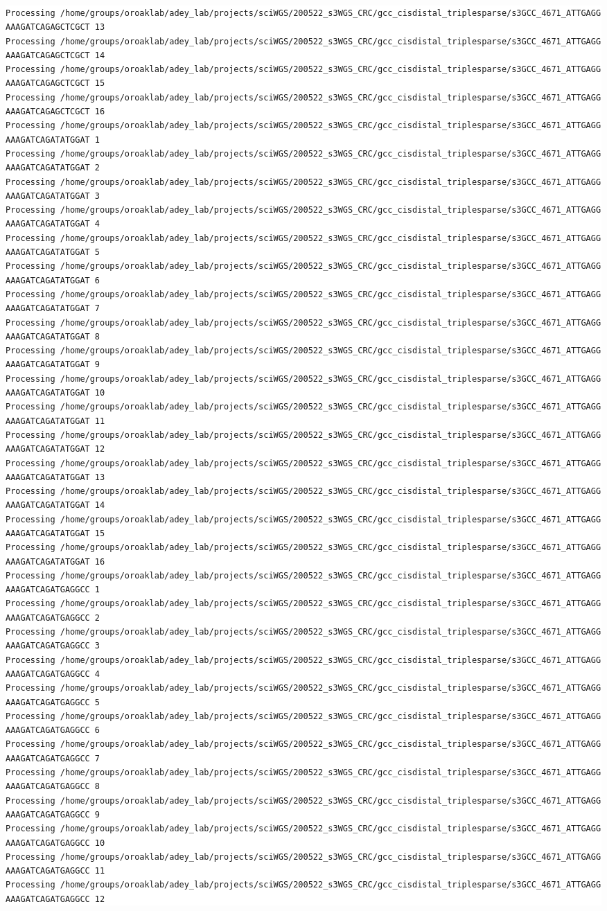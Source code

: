     Processing /home/groups/oroaklab/adey_lab/projects/sciWGS/200522_s3WGS_CRC/gcc_cisdistal_triplesparse/s3GCC_4671_ATTGAGGAAAGATCAGAGCTCGCT 13
    Processing /home/groups/oroaklab/adey_lab/projects/sciWGS/200522_s3WGS_CRC/gcc_cisdistal_triplesparse/s3GCC_4671_ATTGAGGAAAGATCAGAGCTCGCT 14
    Processing /home/groups/oroaklab/adey_lab/projects/sciWGS/200522_s3WGS_CRC/gcc_cisdistal_triplesparse/s3GCC_4671_ATTGAGGAAAGATCAGAGCTCGCT 15
    Processing /home/groups/oroaklab/adey_lab/projects/sciWGS/200522_s3WGS_CRC/gcc_cisdistal_triplesparse/s3GCC_4671_ATTGAGGAAAGATCAGAGCTCGCT 16
    Processing /home/groups/oroaklab/adey_lab/projects/sciWGS/200522_s3WGS_CRC/gcc_cisdistal_triplesparse/s3GCC_4671_ATTGAGGAAAGATCAGATATGGAT 1
    Processing /home/groups/oroaklab/adey_lab/projects/sciWGS/200522_s3WGS_CRC/gcc_cisdistal_triplesparse/s3GCC_4671_ATTGAGGAAAGATCAGATATGGAT 2
    Processing /home/groups/oroaklab/adey_lab/projects/sciWGS/200522_s3WGS_CRC/gcc_cisdistal_triplesparse/s3GCC_4671_ATTGAGGAAAGATCAGATATGGAT 3
    Processing /home/groups/oroaklab/adey_lab/projects/sciWGS/200522_s3WGS_CRC/gcc_cisdistal_triplesparse/s3GCC_4671_ATTGAGGAAAGATCAGATATGGAT 4
    Processing /home/groups/oroaklab/adey_lab/projects/sciWGS/200522_s3WGS_CRC/gcc_cisdistal_triplesparse/s3GCC_4671_ATTGAGGAAAGATCAGATATGGAT 5
    Processing /home/groups/oroaklab/adey_lab/projects/sciWGS/200522_s3WGS_CRC/gcc_cisdistal_triplesparse/s3GCC_4671_ATTGAGGAAAGATCAGATATGGAT 6
    Processing /home/groups/oroaklab/adey_lab/projects/sciWGS/200522_s3WGS_CRC/gcc_cisdistal_triplesparse/s3GCC_4671_ATTGAGGAAAGATCAGATATGGAT 7
    Processing /home/groups/oroaklab/adey_lab/projects/sciWGS/200522_s3WGS_CRC/gcc_cisdistal_triplesparse/s3GCC_4671_ATTGAGGAAAGATCAGATATGGAT 8
    Processing /home/groups/oroaklab/adey_lab/projects/sciWGS/200522_s3WGS_CRC/gcc_cisdistal_triplesparse/s3GCC_4671_ATTGAGGAAAGATCAGATATGGAT 9
    Processing /home/groups/oroaklab/adey_lab/projects/sciWGS/200522_s3WGS_CRC/gcc_cisdistal_triplesparse/s3GCC_4671_ATTGAGGAAAGATCAGATATGGAT 10
    Processing /home/groups/oroaklab/adey_lab/projects/sciWGS/200522_s3WGS_CRC/gcc_cisdistal_triplesparse/s3GCC_4671_ATTGAGGAAAGATCAGATATGGAT 11
    Processing /home/groups/oroaklab/adey_lab/projects/sciWGS/200522_s3WGS_CRC/gcc_cisdistal_triplesparse/s3GCC_4671_ATTGAGGAAAGATCAGATATGGAT 12
    Processing /home/groups/oroaklab/adey_lab/projects/sciWGS/200522_s3WGS_CRC/gcc_cisdistal_triplesparse/s3GCC_4671_ATTGAGGAAAGATCAGATATGGAT 13
    Processing /home/groups/oroaklab/adey_lab/projects/sciWGS/200522_s3WGS_CRC/gcc_cisdistal_triplesparse/s3GCC_4671_ATTGAGGAAAGATCAGATATGGAT 14
    Processing /home/groups/oroaklab/adey_lab/projects/sciWGS/200522_s3WGS_CRC/gcc_cisdistal_triplesparse/s3GCC_4671_ATTGAGGAAAGATCAGATATGGAT 15
    Processing /home/groups/oroaklab/adey_lab/projects/sciWGS/200522_s3WGS_CRC/gcc_cisdistal_triplesparse/s3GCC_4671_ATTGAGGAAAGATCAGATATGGAT 16
    Processing /home/groups/oroaklab/adey_lab/projects/sciWGS/200522_s3WGS_CRC/gcc_cisdistal_triplesparse/s3GCC_4671_ATTGAGGAAAGATCAGATGAGGCC 1
    Processing /home/groups/oroaklab/adey_lab/projects/sciWGS/200522_s3WGS_CRC/gcc_cisdistal_triplesparse/s3GCC_4671_ATTGAGGAAAGATCAGATGAGGCC 2
    Processing /home/groups/oroaklab/adey_lab/projects/sciWGS/200522_s3WGS_CRC/gcc_cisdistal_triplesparse/s3GCC_4671_ATTGAGGAAAGATCAGATGAGGCC 3
    Processing /home/groups/oroaklab/adey_lab/projects/sciWGS/200522_s3WGS_CRC/gcc_cisdistal_triplesparse/s3GCC_4671_ATTGAGGAAAGATCAGATGAGGCC 4
    Processing /home/groups/oroaklab/adey_lab/projects/sciWGS/200522_s3WGS_CRC/gcc_cisdistal_triplesparse/s3GCC_4671_ATTGAGGAAAGATCAGATGAGGCC 5
    Processing /home/groups/oroaklab/adey_lab/projects/sciWGS/200522_s3WGS_CRC/gcc_cisdistal_triplesparse/s3GCC_4671_ATTGAGGAAAGATCAGATGAGGCC 6
    Processing /home/groups/oroaklab/adey_lab/projects/sciWGS/200522_s3WGS_CRC/gcc_cisdistal_triplesparse/s3GCC_4671_ATTGAGGAAAGATCAGATGAGGCC 7
    Processing /home/groups/oroaklab/adey_lab/projects/sciWGS/200522_s3WGS_CRC/gcc_cisdistal_triplesparse/s3GCC_4671_ATTGAGGAAAGATCAGATGAGGCC 8
    Processing /home/groups/oroaklab/adey_lab/projects/sciWGS/200522_s3WGS_CRC/gcc_cisdistal_triplesparse/s3GCC_4671_ATTGAGGAAAGATCAGATGAGGCC 9
    Processing /home/groups/oroaklab/adey_lab/projects/sciWGS/200522_s3WGS_CRC/gcc_cisdistal_triplesparse/s3GCC_4671_ATTGAGGAAAGATCAGATGAGGCC 10
    Processing /home/groups/oroaklab/adey_lab/projects/sciWGS/200522_s3WGS_CRC/gcc_cisdistal_triplesparse/s3GCC_4671_ATTGAGGAAAGATCAGATGAGGCC 11
    Processing /home/groups/oroaklab/adey_lab/projects/sciWGS/200522_s3WGS_CRC/gcc_cisdistal_triplesparse/s3GCC_4671_ATTGAGGAAAGATCAGATGAGGCC 12
